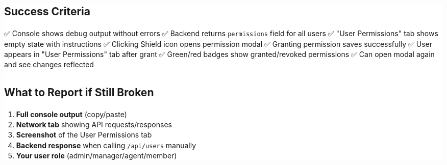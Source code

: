 ## Success Criteria

✅ Console shows debug output without errors
✅ Backend returns `permissions` field for all users
✅ "User Permissions" tab shows empty state with instructions
✅ Clicking Shield icon opens permission modal
✅ Granting permission saves successfully
✅ User appears in "User Permissions" tab after grant
✅ Green/red badges show granted/revoked permissions
✅ Can open modal again and see changes reflected

## What to Report if Still Broken

1. **Full console output** (copy/paste)
2. **Network tab** showing API requests/responses
3. **Screenshot** of the User Permissions tab
4. **Backend response** when calling `/api/users` manually
5. **Your user role** (admin/manager/agent/member)
